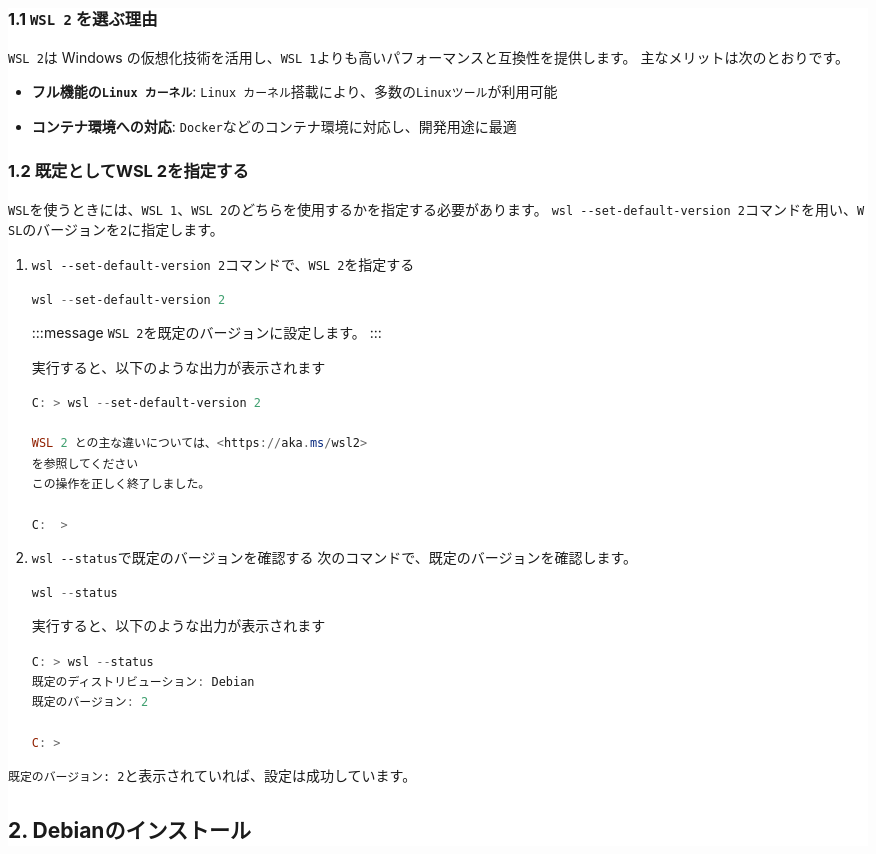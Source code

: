 ### 1.1 `WSL 2` を選ぶ理由

`WSL 2`は Windows の仮想化技術を活用し、`WSL 1`よりも高いパフォーマンスと互換性を提供します。
主なメリットは次のとおりです。

- **フル機能の`Linux カーネル`**:
  `Linux カーネル`搭載により、多数の`Linuxツール`が利用可能

- **コンテナ環境への対応**:
  `Docker`などのコンテナ環境に対応し、開発用途に最適

### 1.2 既定としてWSL 2を指定する

`WSL`を使うときには、`WSL 1`、`WSL 2`のどちらを使用するかを指定する必要があります。
`wsl --set-default-version 2`コマンドを用い、`WSL`のバージョンを`2`に指定します。

1. `wsl --set-default-version 2`コマンドで、`WSL 2`を指定する

   ```powershell
   wsl --set-default-version 2
   ```

   :::message
   `WSL 2`を既定のバージョンに設定します。
   :::

   実行すると、以下のような出力が表示されます

   ```powershell
   C: > wsl --set-default-version 2

   WSL 2 との主な違いについては、<https://aka.ms/wsl2>
   を参照してください
   この操作を正しく終了しました。

   C:  >
   ```

2. `wsl --status`で既定のバージョンを確認する
   次のコマンドで、既定のバージョンを確認します。

   ```powershell
   wsl --status
   ```

   実行すると、以下のような出力が表示されます

   ```powershell
   C: > wsl --status
   既定のディストリビューション: Debian
   既定のバージョン: 2

   C: >
   ```

`既定のバージョン: 2`と表示されていれば、設定は成功しています。

## 2. Debianのインストール
